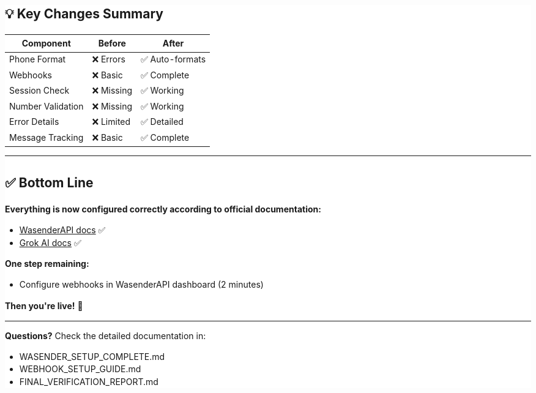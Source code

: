 
## 💡 Key Changes Summary

| Component | Before | After |
|-----------|--------|-------|
| Phone Format | ❌ Errors | ✅ Auto-formats |
| Webhooks | ❌ Basic | ✅ Complete |
| Session Check | ❌ Missing | ✅ Working |
| Number Validation | ❌ Missing | ✅ Working |
| Error Details | ❌ Limited | ✅ Detailed |
| Message Tracking | ❌ Basic | ✅ Complete |

---

## ✅ Bottom Line

**Everything is now configured correctly according to official documentation:**
- [WasenderAPI docs](https://wasenderapi.com/api-docs) ✅
- [Grok AI docs](https://docs.x.ai/docs/tutorial) ✅

**One step remaining:**
- Configure webhooks in WasenderAPI dashboard (2 minutes)

**Then you're live!** 🎉

---

**Questions?** Check the detailed documentation in:
- WASENDER_SETUP_COMPLETE.md
- WEBHOOK_SETUP_GUIDE.md
- FINAL_VERIFICATION_REPORT.md

